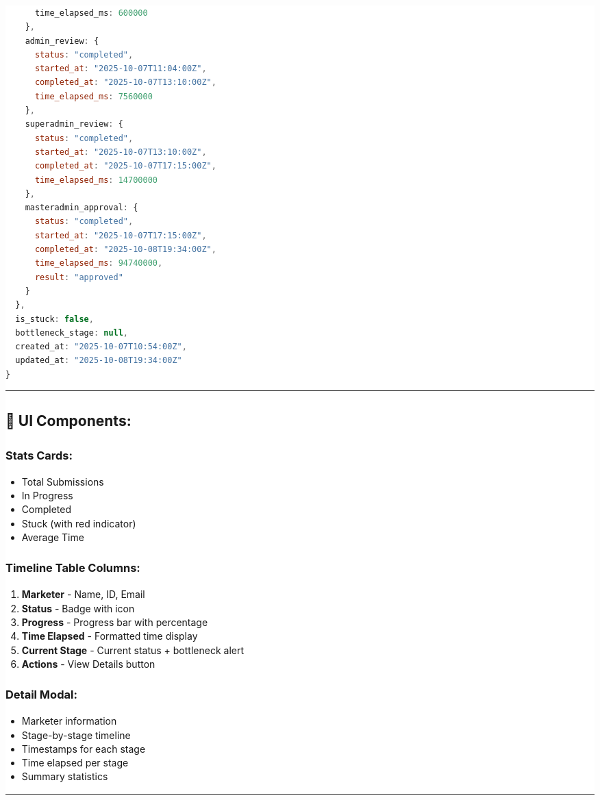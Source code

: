 ```javascript
      time_elapsed_ms: 600000
    },
    admin_review: {
      status: "completed",
      started_at: "2025-10-07T11:04:00Z",
      completed_at: "2025-10-07T13:10:00Z",
      time_elapsed_ms: 7560000
    },
    superadmin_review: {
      status: "completed",
      started_at: "2025-10-07T13:10:00Z",
      completed_at: "2025-10-07T17:15:00Z",
      time_elapsed_ms: 14700000
    },
    masteradmin_approval: {
      status: "completed",
      started_at: "2025-10-07T17:15:00Z",
      completed_at: "2025-10-08T19:34:00Z",
      time_elapsed_ms: 94740000,
      result: "approved"
    }
  },
  is_stuck: false,
  bottleneck_stage: null,
  created_at: "2025-10-07T10:54:00Z",
  updated_at: "2025-10-08T19:34:00Z"
}
```

---

## 🎨 **UI Components:**

### **Stats Cards:**
- Total Submissions
- In Progress
- Completed
- Stuck (with red indicator)
- Average Time

### **Timeline Table Columns:**
1. **Marketer** - Name, ID, Email
2. **Status** - Badge with icon
3. **Progress** - Progress bar with percentage
4. **Time Elapsed** - Formatted time display
5. **Current Stage** - Current status + bottleneck alert
6. **Actions** - View Details button

### **Detail Modal:**
- Marketer information
- Stage-by-stage timeline
- Timestamps for each stage
- Time elapsed per stage
- Summary statistics

---